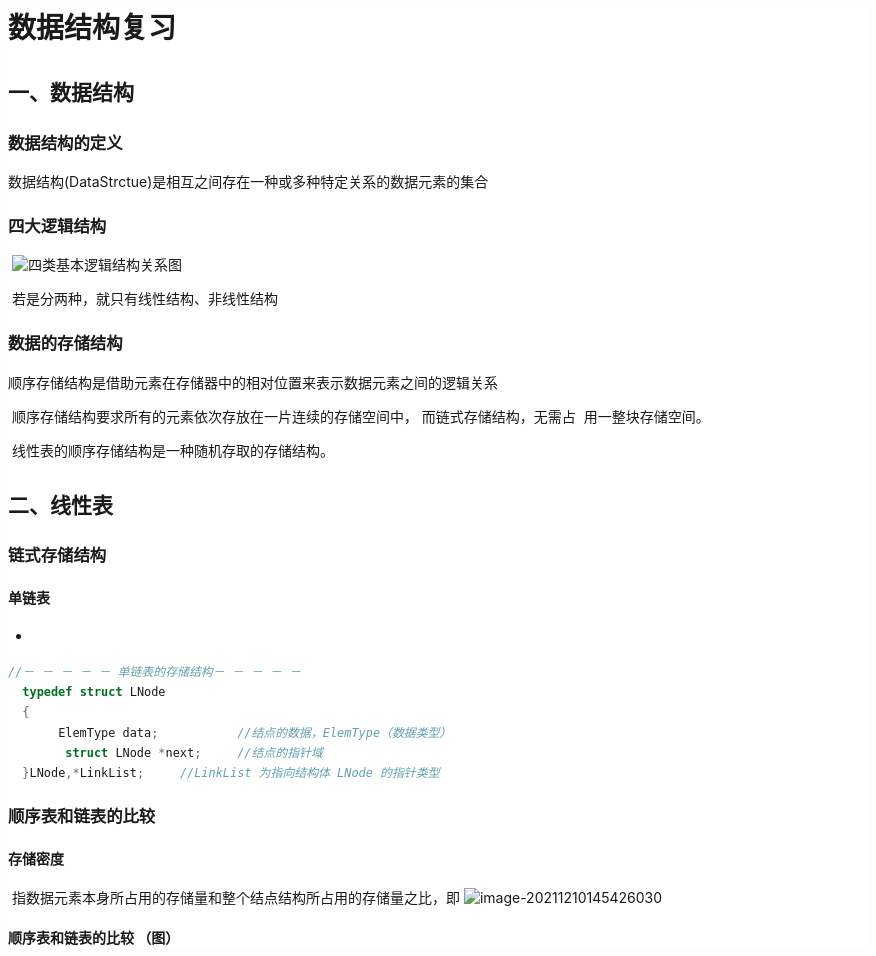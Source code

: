 # 数据结构复习

## 一、数据结构

### 数据结构的定义

​			数据结构(DataStrctue)是相互之间存在一种或多种特定关系的数据元素的集合

### 四大逻辑结构

​												![四类基本逻辑结构关系图](C:\Users\xyt15\AppData\Roaming\Typora\typora-user-images\image-20211210144144818.png)

​															若是分两种，就只有线性结构、非线性结构

### 数据的存储结构

​				顺序存储结构是借助元素在存储器中的相对位置来表示数据元素之间的逻辑关系  

​				顺序存储结构要求所有的元素依次存放在一片连续的存储空间中， 而链式存储结构，无需占
​		用一整块存储空间。  

​				线性表的顺序存储结构是一种随机存取的存储结构。  

## 二、线性表

### 链式存储结构 

#### 单链表

-

```c
//－ － － － － 单链表的存储结构－ － － － －
  typedef struct LNode
  {
       ElemType data; 			//结点的数据，ElemType（数据类型）
  		struct LNode *next;		//结点的指针域
  }LNode,*LinkList;		//LinkList 为指向结构体 LNode 的指针类型 
```



### 顺序表和链表的比较
#### 存储密度

​					指数据元素本身所占用的存储量和整个结点结构所占用的存储量之比，即 
​																	![image-20211210145426030](C:\Users\xyt15\AppData\Roaming\Typora\typora-user-images\image-20211210145426030.png)				

#### 顺序表和链表的比较 （图）
